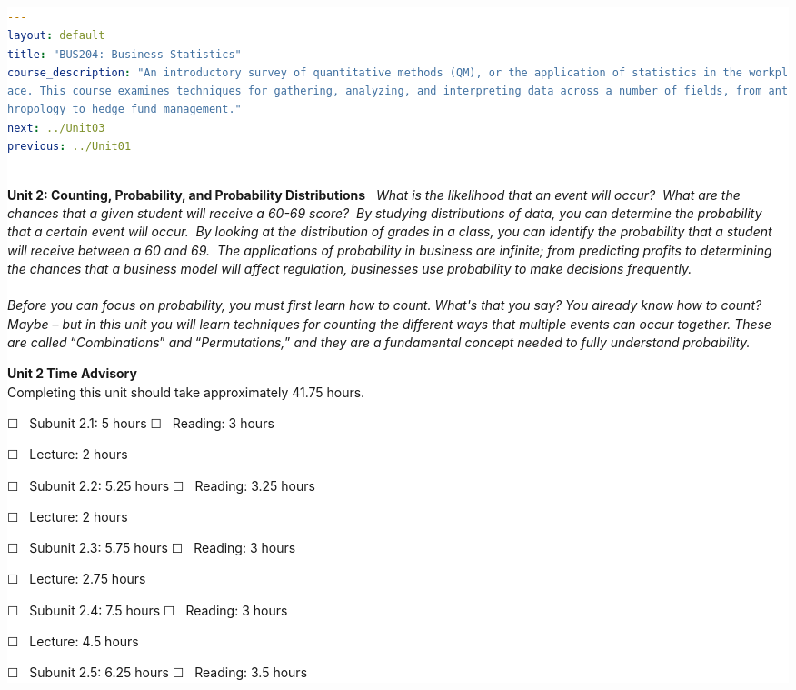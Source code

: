 ```yaml
---
layout: default
title: "BUS204: Business Statistics"
course_description: "An introductory survey of quantitative methods (QM), or the application of statistics in the workplace. This course examines techniques for gathering, analyzing, and interpreting data across a number of fields, from anthropology to hedge fund management."
next: ../Unit03
previous: ../Unit01
---
```

**Unit 2: Counting, Probability, and Probability Distributions** <span
id="2"></span> 
*What is the likelihood that an event will occur?  What are the chances
that a given student will receive a 60-69 score?  By studying
distributions of data, you can determine the probability that a certain
event will occur.  By looking at the distribution of grades in a class,
you can identify the probability that a student will receive between a
60 and 69.  The applications of probability in business are infinite;
from predicting profits to determining the chances that a business model
will affect regulation, businesses use probability to make decisions
frequently.*  
    
 *Before you can focus on probability, you must first learn how to
count. What's that you say? You already know how to count? Maybe – but
in this unit you will learn techniques for counting the different ways
that multiple events can occur together. These are called*
“*Combinations*” *and* “*Permutations,*” *and they are a fundamental
concept needed to fully understand probability.*

**Unit 2 Time Advisory**  
Completing this unit should take approximately 41.75 hours.  
  
 ☐   Subunit 2.1: 5 hours
☐   Reading: 3 hours

☐   Lecture: 2 hours

☐   Subunit 2.2: 5.25 hours
☐   Reading: 3.25 hours

☐   Lecture: 2 hours

☐   Subunit 2.3: 5.75 hours
☐   Reading: 3 hours

☐   Lecture: 2.75 hours

☐   Subunit 2.4: 7.5 hours
☐   Reading: 3 hours

☐   Lecture: 4.5 hours

☐   Subunit 2.5: 6.25 hours
☐   Reading: 3.5 hours

